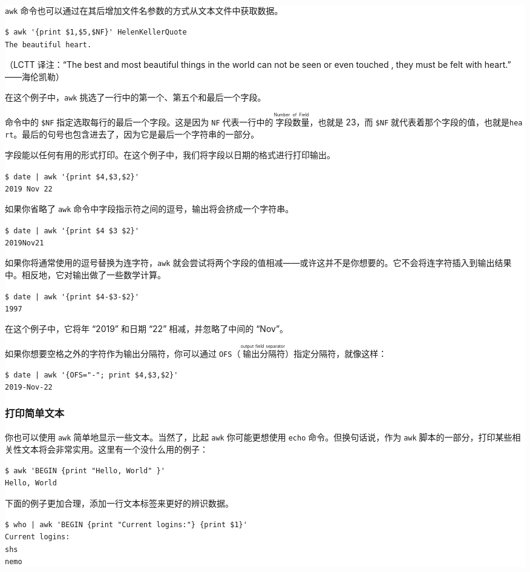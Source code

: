 `awk` 命令也可以通过在其后增加文件名参数的方式从文本文件中获取数据。

```shell
$ awk '{print $1,$5,$NF}' HelenKellerQuote
The beautiful heart.
```

（LCTT 译注：“The best and most beautiful things in the world can not be seen or even touched , they must be felt with heart.” ——海伦凯勒）

在这个例子中，`awk` 挑选了一行中的第一个、第五个和最后一个字段。

命令中的 `$NF` 指定选取每行的最后一个字段。这是因为 `NF` 代表一行中的<ruby> 字段数量 <rt>  Number of Field </rt></ruby>，也就是 23，而 `$NF` 就代表着那个字段的值，也就是`heart`。最后的句号也包含进去了，因为它是最后一个字符串的一部分。

字段能以任何有用的形式打印。在这个例子中，我们将字段以日期的格式进行打印输出。

```shell
$ date | awk '{print $4,$3,$2}'
2019 Nov 22
```

如果你省略了 `awk` 命令中字段指示符之间的逗号，输出将会挤成一个字符串。

```shell
$ date | awk '{print $4 $3 $2}'
2019Nov21
```

如果你将通常使用的逗号替换为连字符，`awk` 就会尝试将两个字段的值相减——或许这并不是你想要的。它不会将连字符插入到输出结果中。相反地，它对输出做了一些数学计算。

```shell
$ date | awk '{print $4-$3-$2}'
1997
```

在这个例子中，它将年 “2019” 和日期 “22” 相减，并忽略了中间的 “Nov”。

如果你想要空格之外的字符作为输出分隔符，你可以通过 `OFS`（<ruby> 输出分隔符 <rt>  output field separator </rt></ruby>）指定分隔符，就像这样：

```shell
$ date | awk '{OFS="-"; print $4,$3,$2}'
2019-Nov-22
```

### 打印简单文本

你也可以使用 `awk` 简单地显示一些文本。当然了，比起 `awk` 你可能更想使用 `echo` 命令。但换句话说，作为 `awk` 脚本的一部分，打印某些相关性文本将会非常实用。这里有一个没什么用的例子：

```shell
$ awk 'BEGIN {print "Hello, World" }'
Hello, World
```

下面的例子更加合理，添加一行文本标签来更好的辨识数据。

```shell
$ who | awk 'BEGIN {print "Current logins:"} {print $1}'
Current logins:
shs
nemo
```
